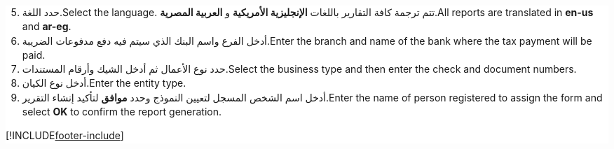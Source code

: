 5. <span data-ttu-id="1d605-169">حدد اللغة.</span><span class="sxs-lookup"><span data-stu-id="1d605-169">Select the language.</span></span> <span data-ttu-id="1d605-170">تتم ترجمة كافة التقارير باللغات **الإنجليزية الأمريكية** و **العربية المصرية**.</span><span class="sxs-lookup"><span data-stu-id="1d605-170">All reports are translated in **en-us** and **ar-eg**.</span></span>
6. <span data-ttu-id="1d605-171">أدخل الفرع واسم البنك الذي سيتم فيه دفع مدفوعات الضريبة.</span><span class="sxs-lookup"><span data-stu-id="1d605-171">Enter the branch and name of the bank where the tax payment will be paid.</span></span>
7. <span data-ttu-id="1d605-172">حدد نوع الأعمال ثم أدخل الشيك وأرقام المستندات.</span><span class="sxs-lookup"><span data-stu-id="1d605-172">Select the business type and then enter the check and document numbers.</span></span> 
8. <span data-ttu-id="1d605-173">أدخل نوع الكيان.</span><span class="sxs-lookup"><span data-stu-id="1d605-173">Enter the entity type.</span></span> 
9. <span data-ttu-id="1d605-174">أدخل اسم الشخص المسجل لتعيين النموذج وحدد **موافق** لتأكيد إنشاء التقرير.</span><span class="sxs-lookup"><span data-stu-id="1d605-174">Enter the name of person registered to assign the form and select **OK** to confirm the report generation.</span></span> 

 
[!INCLUDE[footer-include](../../includes/footer-banner.md)]
